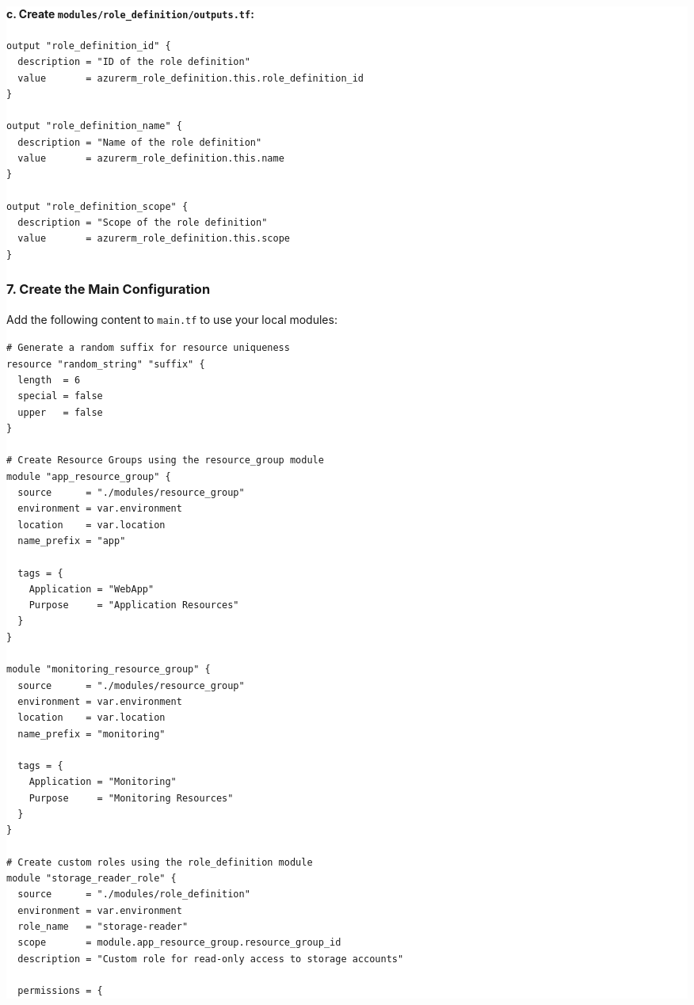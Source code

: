 #### c. Create `modules/role_definition/outputs.tf`:

```hcl
output "role_definition_id" {
  description = "ID of the role definition"
  value       = azurerm_role_definition.this.role_definition_id
}

output "role_definition_name" {
  description = "Name of the role definition"
  value       = azurerm_role_definition.this.name
}

output "role_definition_scope" {
  description = "Scope of the role definition"
  value       = azurerm_role_definition.this.scope
}
```

### 7. Create the Main Configuration

Add the following content to `main.tf` to use your local modules:

```hcl
# Generate a random suffix for resource uniqueness
resource "random_string" "suffix" {
  length  = 6
  special = false
  upper   = false
}

# Create Resource Groups using the resource_group module
module "app_resource_group" {
  source      = "./modules/resource_group"
  environment = var.environment
  location    = var.location
  name_prefix = "app"
  
  tags = {
    Application = "WebApp"
    Purpose     = "Application Resources"
  }
}

module "monitoring_resource_group" {
  source      = "./modules/resource_group"
  environment = var.environment
  location    = var.location
  name_prefix = "monitoring"
  
  tags = {
    Application = "Monitoring"
    Purpose     = "Monitoring Resources"
  }
}

# Create custom roles using the role_definition module
module "storage_reader_role" {
  source      = "./modules/role_definition"
  environment = var.environment
  role_name   = "storage-reader"
  scope       = module.app_resource_group.resource_group_id
  description = "Custom role for read-only access to storage accounts"
  
  permissions = {
```